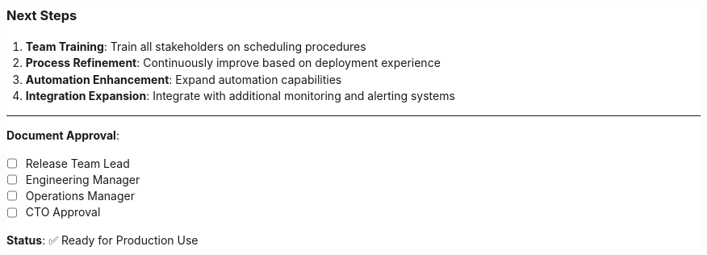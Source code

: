 ### Next Steps

1. **Team Training**: Train all stakeholders on scheduling procedures
2. **Process Refinement**: Continuously improve based on deployment experience
3. **Automation Enhancement**: Expand automation capabilities
4. **Integration Expansion**: Integrate with additional monitoring and alerting systems

---

**Document Approval**:

- [ ] Release Team Lead
- [ ] Engineering Manager
- [ ] Operations Manager
- [ ] CTO Approval

**Status**: ✅ Ready for Production Use
